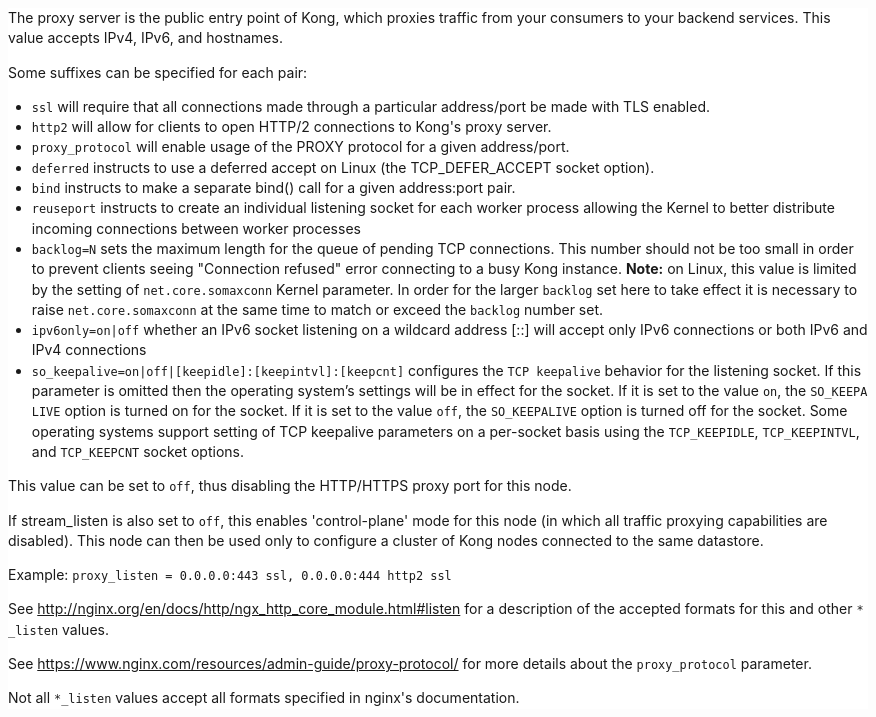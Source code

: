 The proxy server is the public entry point of Kong, which proxies traffic from
your consumers to your backend services. This value accepts IPv4, IPv6, and
hostnames.

Some suffixes can be specified for each pair:

- `ssl` will require that all connections made through a particular
  address/port be made with TLS enabled.
- `http2` will allow for clients to open HTTP/2 connections to Kong's proxy
  server.
- `proxy_protocol` will enable usage of the PROXY protocol for a given
  address/port.
- `deferred` instructs to use a deferred accept on Linux (the TCP_DEFER_ACCEPT
  socket option).
- `bind` instructs to make a separate bind() call for a given address:port
  pair.
- `reuseport` instructs to create an individual listening socket for each
  worker process allowing the Kernel to better distribute incoming connections
  between worker processes
- `backlog=N` sets the maximum length for the queue of pending TCP connections.
  This number should not be too small in order to prevent clients seeing
  "Connection refused" error connecting to a busy Kong instance. **Note:** on
  Linux, this value is limited by the setting of `net.core.somaxconn` Kernel
  parameter. In order for the larger `backlog` set here to take effect it is
  necessary to raise `net.core.somaxconn` at the same time to match or exceed
  the `backlog` number set.
- `ipv6only=on|off` whether an IPv6 socket listening on a wildcard address [::]
  will accept only IPv6 connections or both IPv6 and IPv4 connections
- `so_keepalive=on|off|[keepidle]:[keepintvl]:[keepcnt]` configures the
  `TCP keepalive` behavior for the listening socket. If this parameter is
  omitted then the operating system’s settings will be in effect for the socket.
  If it is set to the value `on`, the `SO_KEEPALIVE` option is turned
  on for the socket. If it is set to the value `off`, the `SO_KEEPALIVE` option
  is turned off for the socket. Some operating systems support setting of
  TCP keepalive parameters on a per-socket basis using the `TCP_KEEPIDLE`,
  `TCP_KEEPINTVL`, and `TCP_KEEPCNT` socket options.

This value can be set to `off`, thus disabling the HTTP/HTTPS proxy port for
this node.

If stream_listen is also set to `off`, this enables 'control-plane' mode for
this node (in which all traffic proxying capabilities are disabled). This node
can then be used only to configure a cluster of Kong nodes connected to the same
datastore.

Example: `proxy_listen = 0.0.0.0:443 ssl, 0.0.0.0:444 http2 ssl`

See http://nginx.org/en/docs/http/ngx_http_core_module.html#listen for a
description of the accepted formats for this and other `*_listen` values.

See https://www.nginx.com/resources/admin-guide/proxy-protocol/ for more
details about the `proxy_protocol` parameter.

Not all `*_listen` values accept all formats specified in nginx's
documentation.
